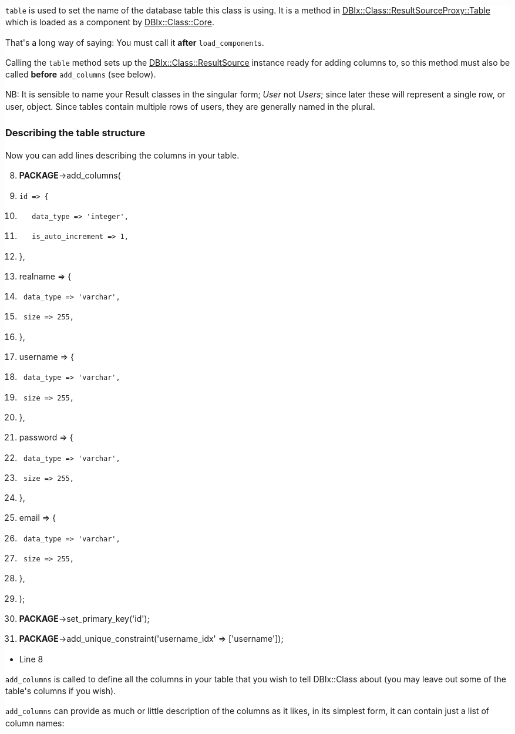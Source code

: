 `table` is used to set the name of the database table this class is
using. It is a method in [DBIx::Class::ResultSourceProxy::Table](http://search.cpan.org/perldoc?DBIx::Class::ResultSourceProxy::Table) which is 
loaded as a component by [DBIx::Class::Core](http://search.cpan.org/perldoc?DBIx::Class::Core). 

That's a long way of saying: You must call it __after__ `load_components`.

Calling the `table` method sets up the [DBIx::Class::ResultSource](http://search.cpan.org/perldoc?DBIx::Class::ResultSource)
instance ready for adding columns to, so this method must also be
called __before__ `add_columns` (see below).

NB: It is sensible to name your Result classes in the singular form;
_User_ not _Users_; since later these will represent a single
row, or user, object. Since tables contain multiple rows of users,
they are generally named in the plural.

### Describing the table structure

Now you can add lines describing the columns in your table.

  8. __PACKAGE__->add_columns(
  9.     id => {
  10.        data_type => 'integer',
  11.        is_auto_increment => 1,
  12.    },
  13.    realname => {
  14.      data_type => 'varchar',
  15.      size => 255,
  16.    },
  17.    username => {
  18.      data_type => 'varchar',
  19.      size => 255,
  20.    },
  21.    password => {
  22.      data_type => 'varchar',
  23.      size => 255,
  24.    },
  25.    email => {
  26.      data_type => 'varchar',
  27.      size => 255,
  28.    },
  29. );

  30. __PACKAGE__->set_primary_key('id');
  31. __PACKAGE__->add_unique_constraint('username_idx' => ['username']);

- Line 8

`add_columns` is called to define all the columns in your table that
you wish to tell DBIx::Class about (you may leave out some of the
table's columns if you wish). 

`add_columns` can provide as much or little description of the
columns as it likes, in its simplest form, it can contain just a list
of column names:
